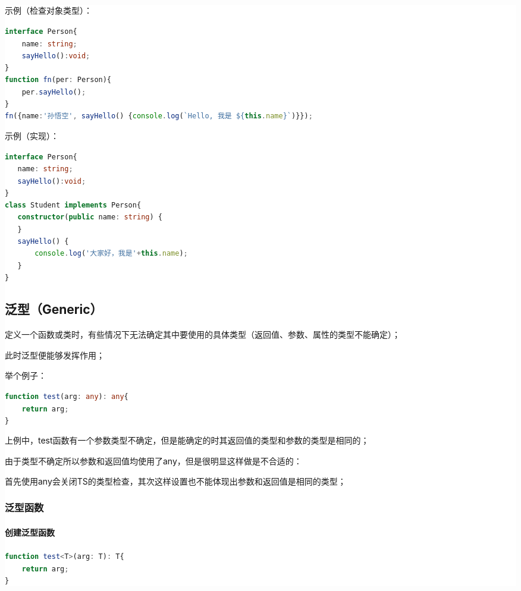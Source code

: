 示例（检查对象类型）：

```typescript
interface Person{
    name: string;
    sayHello():void;
}
function fn(per: Person){
    per.sayHello();
}
fn({name:'孙悟空', sayHello() {console.log(`Hello, 我是 ${this.name}`)}});
```

示例（实现）：

 ```typescript
interface Person{
    name: string;
    sayHello():void;
}
class Student implements Person{
    constructor(public name: string) {
    }
    sayHello() {
        console.log('大家好，我是'+this.name);
    }
}
 ```

## 泛型（Generic）

定义一个函数或类时，有些情况下无法确定其中要使用的具体类型（返回值、参数、属性的类型不能确定）；

此时泛型便能够发挥作用；

举个例子：

```typescript
function test(arg: any): any{
    return arg;
}
```

上例中，test函数有一个参数类型不确定，但是能确定的时其返回值的类型和参数的类型是相同的；

由于类型不确定所以参数和返回值均使用了any，但是很明显这样做是不合适的：

首先使用any会关闭TS的类型检查，其次这样设置也不能体现出参数和返回值是相同的类型；

### 泛型函数

#### 创建泛型函数

```typescript
function test<T>(arg: T): T{
    return arg;
}
```
